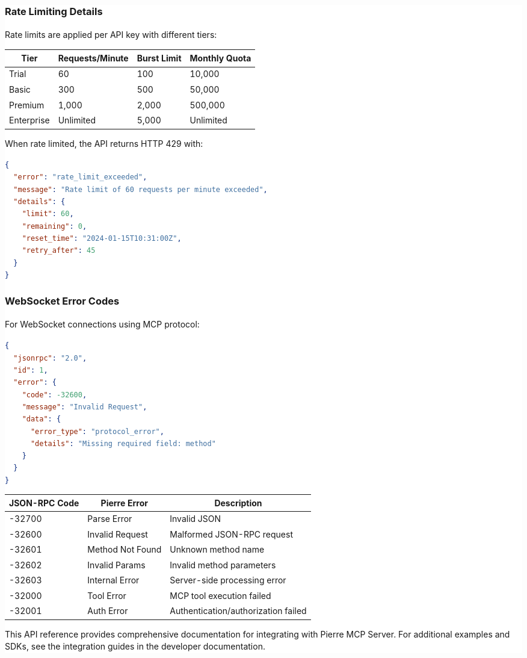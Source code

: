 ### Rate Limiting Details

Rate limits are applied per API key with different tiers:

| Tier | Requests/Minute | Burst Limit | Monthly Quota |
|------|-----------------|-------------|---------------|
| Trial | 60 | 100 | 10,000 |
| Basic | 300 | 500 | 50,000 |
| Premium | 1,000 | 2,000 | 500,000 |
| Enterprise | Unlimited | 5,000 | Unlimited |

When rate limited, the API returns HTTP 429 with:

```json
{
  "error": "rate_limit_exceeded",
  "message": "Rate limit of 60 requests per minute exceeded",
  "details": {
    "limit": 60,
    "remaining": 0,
    "reset_time": "2024-01-15T10:31:00Z",
    "retry_after": 45
  }
}
```

### WebSocket Error Codes

For WebSocket connections using MCP protocol:

```json
{
  "jsonrpc": "2.0",
  "id": 1,
  "error": {
    "code": -32600,
    "message": "Invalid Request",
    "data": {
      "error_type": "protocol_error",
      "details": "Missing required field: method"
    }
  }
}
```

| JSON-RPC Code | Pierre Error | Description |
|---------------|--------------|-------------|
| -32700 | Parse Error | Invalid JSON |
| -32600 | Invalid Request | Malformed JSON-RPC request |
| -32601 | Method Not Found | Unknown method name |
| -32602 | Invalid Params | Invalid method parameters |
| -32603 | Internal Error | Server-side processing error |
| -32000 | Tool Error | MCP tool execution failed |
| -32001 | Auth Error | Authentication/authorization failed |

This API reference provides comprehensive documentation for integrating with Pierre MCP Server. For additional examples and SDKs, see the integration guides in the developer documentation.